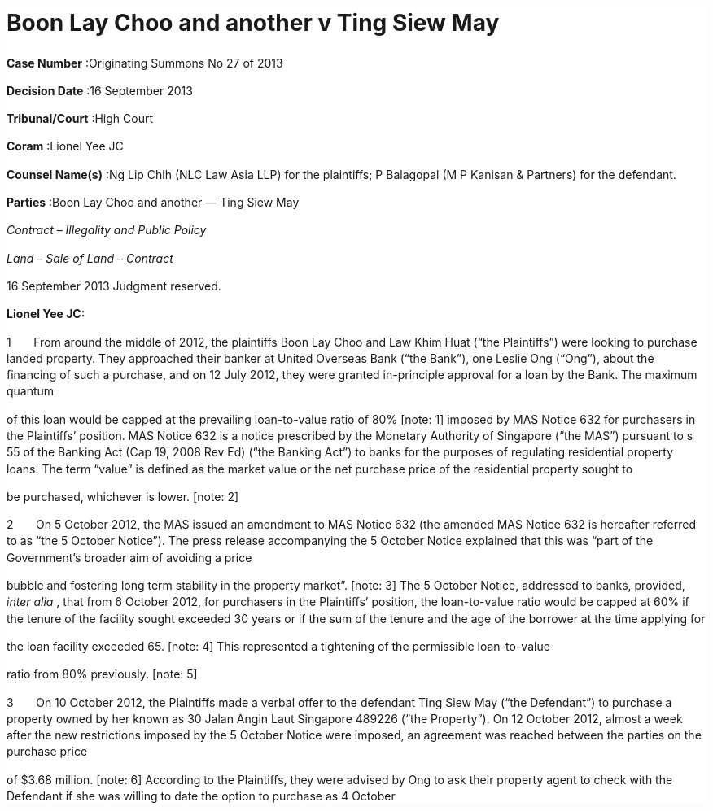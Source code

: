 # Boon Lay Choo and another v Ting Siew May 



**Case Number** :Originating Summons No 27 of 2013 

**Decision Date** :16 September 2013 

**Tribunal/Court** :High Court 

**Coram** :Lionel Yee JC 

**Counsel Name(s)** :Ng Lip Chih (NLC Law Asia LLP) for the plaintiffs; P Balagopal (M P Kanisan & Partners) for the defendant. 

**Parties** :Boon Lay Choo and another — Ting Siew May 

_Contract_ – _Illegality and Public Policy_ 

_Land_ – _Sale of Land_ – _Contract_ 

16 September 2013 Judgment reserved. 

**Lionel Yee JC:** 

1       From around the middle of 2012, the plaintiffs Boon Lay Choo and Law Khim Huat (“the Plaintiffs”) were looking to purchase landed property. They approached their banker at United Overseas Bank (“the Bank”), one Leslie Ong (“Ong”), about the financing of such a purchase, and on 12 July 2012, they were granted in-principle approval for a loan by the Bank. The maximum quantum 

of this loan would be capped at the prevailing loan-to-value ratio of 80% [note: 1] imposed by MAS Notice 632 for purchasers in the Plaintiffs’ position. MAS Notice 632 is a notice prescribed by the Monetary Authority of Singapore (“the MAS”) pursuant to s 55 of the Banking Act (Cap 19, 2008 Rev Ed) (“the Banking Act”) to banks for the purposes of regulating residential property loans. The term “value” is defined as the market value or the net purchase price of the residential property sought to 

be purchased, whichever is lower. [note: 2] 

2       On 5 October 2012, the MAS issued an amendment to MAS Notice 632 (the amended MAS Notice 632 is hereafter referred to as “the 5 October Notice”). The press release accompanying the 5 October Notice explained that this was “part of the Government’s broader aim of avoiding a price 

bubble and fostering long term stability in the property market”. [note: 3] The 5 October Notice, addressed to banks, provided, _inter alia_ , that from 6 October 2012, for purchasers in the Plaintiffs’ position, the loan-to-value ratio would be capped at 60% if the tenure of the facility sought exceeded 30 years or if the sum of the tenure and the age of the borrower at the time applying for 

the loan facility exceeded 65. [note: 4] This represented a tightening of the permissible loan-to-value 

ratio from 80% previously. [note: 5] 

3       On 10 October 2012, the Plaintiffs made a verbal offer to the defendant Ting Siew May (“the Defendant”) to purchase a property owned by her known as 30 Jalan Angin Laut Singapore 489226 (“the Property”). On 12 October 2012, almost a week after the new restrictions imposed by the 5 October Notice were imposed, an agreement was reached between the parties on the purchase price 

of $3.68 million. [note: 6] According to the Plaintiffs, they were advised by Ong to ask their property agent to check with the Defendant if she was willing to date the option to purchase as 4 October 
